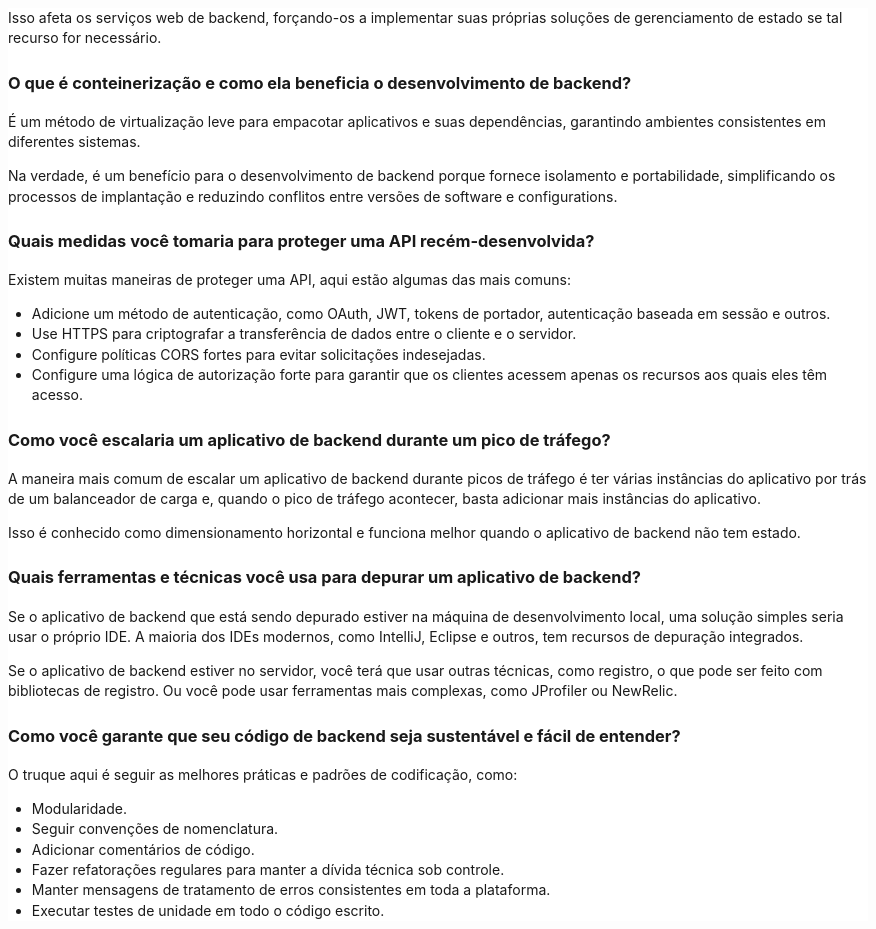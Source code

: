 Isso afeta os serviços web de backend, forçando-os a implementar suas próprias soluções de gerenciamento de estado se tal recurso for necessário.

### O que é conteinerização e como ela beneficia o desenvolvimento de backend?
É um método de virtualização leve para empacotar aplicativos e suas dependências, garantindo ambientes consistentes em diferentes sistemas.

Na verdade, é um benefício para o desenvolvimento de backend porque fornece isolamento e portabilidade, simplificando os processos de implantação e reduzindo conflitos entre versões de software e configurations.

### Quais medidas você tomaria para proteger uma API recém-desenvolvida?
Existem muitas maneiras de proteger uma API, aqui estão algumas das mais comuns:

- Adicione um método de autenticação, como OAuth, JWT, tokens de portador, autenticação baseada em sessão e outros.
- Use HTTPS para criptografar a transferência de dados entre o cliente e o servidor.
- Configure políticas CORS fortes para evitar solicitações indesejadas.
- Configure uma lógica de autorização forte para garantir que os clientes acessem apenas os recursos aos quais eles têm acesso.

### Como você escalaria um aplicativo de backend durante um pico de tráfego?
A maneira mais comum de escalar um aplicativo de backend durante picos de tráfego é ter várias instâncias do aplicativo por trás de um balanceador de carga e, quando o pico de tráfego acontecer, basta adicionar mais instâncias do aplicativo.

Isso é conhecido como dimensionamento horizontal e funciona melhor quando o aplicativo de backend não tem estado.

### Quais ferramentas e técnicas você usa para depurar um aplicativo de backend?
Se o aplicativo de backend que está sendo depurado estiver na máquina de desenvolvimento local, uma solução simples seria usar o próprio IDE. A maioria dos IDEs modernos, como IntelliJ, Eclipse e outros, tem recursos de depuração integrados.

Se o aplicativo de backend estiver no servidor, você terá que usar outras técnicas, como registro, o que pode ser feito com bibliotecas de registro. Ou você pode usar ferramentas mais complexas, como JProfiler ou NewRelic.

### Como você garante que seu código de backend seja sustentável e fácil de entender?
O truque aqui é seguir as melhores práticas e padrões de codificação, como:

- Modularidade.
- Seguir convenções de nomenclatura.
- Adicionar comentários de código.
- Fazer refatorações regulares para manter a dívida técnica sob controle.
- Manter mensagens de tratamento de erros consistentes em toda a plataforma.
- Executar testes de unidade em todo o código escrito.
